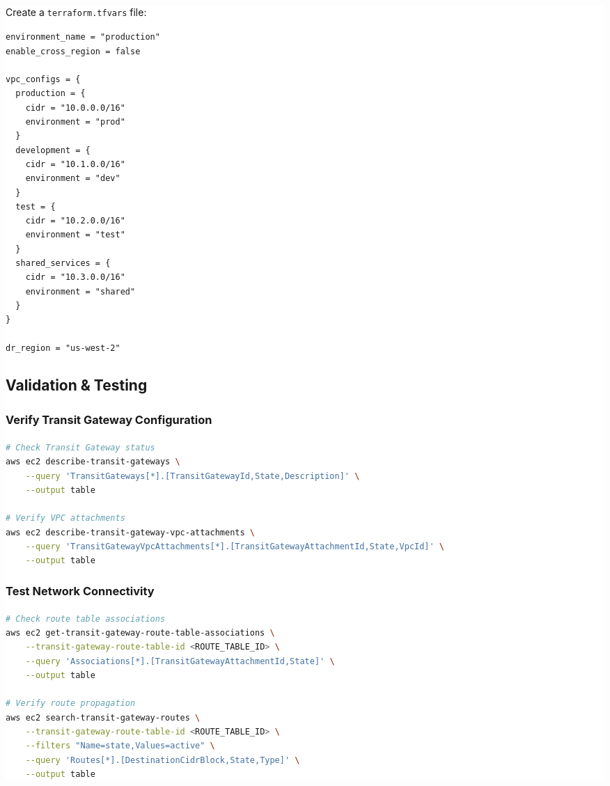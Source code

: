 Create a `terraform.tfvars` file:

```hcl
environment_name = "production"
enable_cross_region = false

vpc_configs = {
  production = {
    cidr = "10.0.0.0/16"
    environment = "prod"
  }
  development = {
    cidr = "10.1.0.0/16"
    environment = "dev"
  }
  test = {
    cidr = "10.2.0.0/16"
    environment = "test"
  }
  shared_services = {
    cidr = "10.3.0.0/16"
    environment = "shared"
  }
}

dr_region = "us-west-2"
```

## Validation & Testing

### Verify Transit Gateway Configuration

```bash
# Check Transit Gateway status
aws ec2 describe-transit-gateways \
    --query 'TransitGateways[*].[TransitGatewayId,State,Description]' \
    --output table

# Verify VPC attachments
aws ec2 describe-transit-gateway-vpc-attachments \
    --query 'TransitGatewayVpcAttachments[*].[TransitGatewayAttachmentId,State,VpcId]' \
    --output table
```

### Test Network Connectivity

```bash
# Check route table associations
aws ec2 get-transit-gateway-route-table-associations \
    --transit-gateway-route-table-id <ROUTE_TABLE_ID> \
    --query 'Associations[*].[TransitGatewayAttachmentId,State]' \
    --output table

# Verify route propagation
aws ec2 search-transit-gateway-routes \
    --transit-gateway-route-table-id <ROUTE_TABLE_ID> \
    --filters "Name=state,Values=active" \
    --query 'Routes[*].[DestinationCidrBlock,State,Type]' \
    --output table
```
